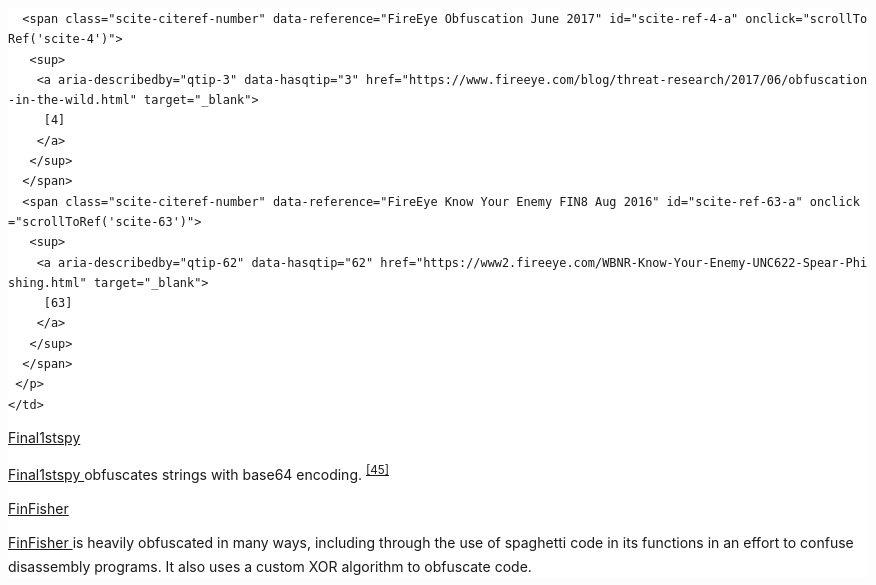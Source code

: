       <span class="scite-citeref-number" data-reference="FireEye Obfuscation June 2017" id="scite-ref-4-a" onclick="scrollToRef('scite-4')">
       <sup>
        <a aria-describedby="qtip-3" data-hasqtip="3" href="https://www.fireeye.com/blog/threat-research/2017/06/obfuscation-in-the-wild.html" target="_blank">
         [4]
        </a>
       </sup>
      </span>
      <span class="scite-citeref-number" data-reference="FireEye Know Your Enemy FIN8 Aug 2016" id="scite-ref-63-a" onclick="scrollToRef('scite-63')">
       <sup>
        <a aria-describedby="qtip-62" data-hasqtip="62" href="https://www2.fireeye.com/WBNR-Know-Your-Enemy-UNC622-Spear-Phishing.html" target="_blank">
         [63]
        </a>
       </sup>
      </span>
     </p>
    </td>
   </tr>
   <tr>
    <td>
     <a href="https://attack.mitre.org/software/S0355">
      Final1stspy
     </a>
    </td>
    <td>
     <p>
      <a href="https://attack.mitre.org/software/S0355">
       Final1stspy
      </a>
      obfuscates strings with base64 encoding.
      <span class="scite-citeref-number" data-reference="Unit 42 Nokki Oct 2018" id="scite-ref-45-a" onclick="scrollToRef('scite-45')">
       <sup>
        <a aria-describedby="qtip-44" data-hasqtip="44" href="https://researchcenter.paloaltonetworks.com/2018/10/unit42-nokki-almost-ties-the-knot-with-dogcall-reaper-group-uses-new-malware-to-deploy-rat/" target="_blank">
         [45]
        </a>
       </sup>
      </span>
     </p>
    </td>
   </tr>
   <tr>
    <td>
     <a href="https://attack.mitre.org/software/S0182">
      FinFisher
     </a>
    </td>
    <td>
     <p>
      <a href="https://attack.mitre.org/software/S0182">
       FinFisher
      </a>
      is heavily obfuscated in many ways, including through the use of spaghetti code in its functions in an effort to confuse disassembly programs. It also uses a custom XOR algorithm to obfuscate code.
      <span class="scite-citeref-number" data-reference="FinFisher Citation" id="scite-ref-64-a" onclick="scrollToRef('scite-64')">
       <sup>
        <a aria-describedby="qtip-63" data-hasqtip="63" href="http://www.finfisher.com/FinFisher/index.html" target="_blank">